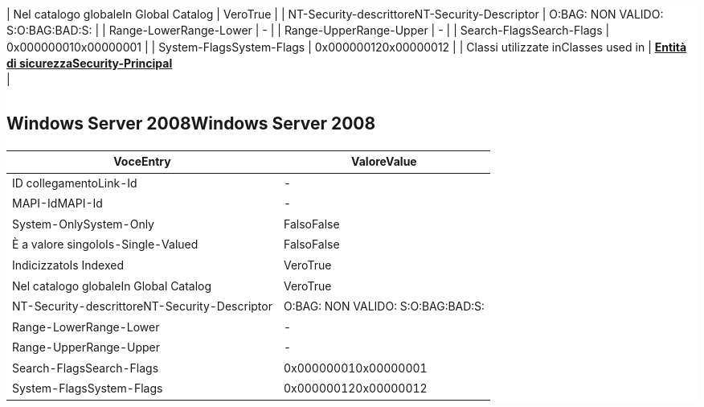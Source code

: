 | <span data-ttu-id="690da-190">Nel catalogo globale</span><span class="sxs-lookup"><span data-stu-id="690da-190">In Global Catalog</span></span>      | <span data-ttu-id="690da-191">Vero</span><span class="sxs-lookup"><span data-stu-id="690da-191">True</span></span>                                                         |
| <span data-ttu-id="690da-192">NT-Security-descrittore</span><span class="sxs-lookup"><span data-stu-id="690da-192">NT-Security-Descriptor</span></span> | <span data-ttu-id="690da-193">O:BAG: NON VALIDO: S:</span><span class="sxs-lookup"><span data-stu-id="690da-193">O:BAG:BAD:S:</span></span>                                                 |
| <span data-ttu-id="690da-194">Range-Lower</span><span class="sxs-lookup"><span data-stu-id="690da-194">Range-Lower</span></span>            | \-                                                           |
| <span data-ttu-id="690da-195">Range-Upper</span><span class="sxs-lookup"><span data-stu-id="690da-195">Range-Upper</span></span>            | \-                                                           |
| <span data-ttu-id="690da-196">Search-Flags</span><span class="sxs-lookup"><span data-stu-id="690da-196">Search-Flags</span></span>           | <span data-ttu-id="690da-197">0x00000001</span><span class="sxs-lookup"><span data-stu-id="690da-197">0x00000001</span></span>                                                   |
| <span data-ttu-id="690da-198">System-Flags</span><span class="sxs-lookup"><span data-stu-id="690da-198">System-Flags</span></span>           | <span data-ttu-id="690da-199">0x00000012</span><span class="sxs-lookup"><span data-stu-id="690da-199">0x00000012</span></span>                                                   |
| <span data-ttu-id="690da-200">Classi utilizzate in</span><span class="sxs-lookup"><span data-stu-id="690da-200">Classes used in</span></span>        | [<span data-ttu-id="690da-201">**Entità di sicurezza**</span><span class="sxs-lookup"><span data-stu-id="690da-201">**Security-Principal**</span></span>](c-securityprincipal.md)<br/> |



## <a name="windows-server-2008"></a><span data-ttu-id="690da-202">Windows Server 2008</span><span class="sxs-lookup"><span data-stu-id="690da-202">Windows Server 2008</span></span>



| <span data-ttu-id="690da-203">Voce</span><span class="sxs-lookup"><span data-stu-id="690da-203">Entry</span></span> | <span data-ttu-id="690da-204">Valore</span><span class="sxs-lookup"><span data-stu-id="690da-204">Value</span></span> |
|------------------------|--------------------------------------------------------------|
| <span data-ttu-id="690da-205">ID collegamento</span><span class="sxs-lookup"><span data-stu-id="690da-205">Link-Id</span></span>                | \-                                                           |
| <span data-ttu-id="690da-206">MAPI-Id</span><span class="sxs-lookup"><span data-stu-id="690da-206">MAPI-Id</span></span>                | \-                                                           |
| <span data-ttu-id="690da-207">System-Only</span><span class="sxs-lookup"><span data-stu-id="690da-207">System-Only</span></span>            | <span data-ttu-id="690da-208">Falso</span><span class="sxs-lookup"><span data-stu-id="690da-208">False</span></span>                                                        |
| <span data-ttu-id="690da-209">È a valore singolo</span><span class="sxs-lookup"><span data-stu-id="690da-209">Is-Single-Valued</span></span>       | <span data-ttu-id="690da-210">Falso</span><span class="sxs-lookup"><span data-stu-id="690da-210">False</span></span>                                                        |
| <span data-ttu-id="690da-211">Indicizzato</span><span class="sxs-lookup"><span data-stu-id="690da-211">Is Indexed</span></span>             | <span data-ttu-id="690da-212">Vero</span><span class="sxs-lookup"><span data-stu-id="690da-212">True</span></span>                                                         |
| <span data-ttu-id="690da-213">Nel catalogo globale</span><span class="sxs-lookup"><span data-stu-id="690da-213">In Global Catalog</span></span>      | <span data-ttu-id="690da-214">Vero</span><span class="sxs-lookup"><span data-stu-id="690da-214">True</span></span>                                                         |
| <span data-ttu-id="690da-215">NT-Security-descrittore</span><span class="sxs-lookup"><span data-stu-id="690da-215">NT-Security-Descriptor</span></span> | <span data-ttu-id="690da-216">O:BAG: NON VALIDO: S:</span><span class="sxs-lookup"><span data-stu-id="690da-216">O:BAG:BAD:S:</span></span>                                                 |
| <span data-ttu-id="690da-217">Range-Lower</span><span class="sxs-lookup"><span data-stu-id="690da-217">Range-Lower</span></span>            | \-                                                           |
| <span data-ttu-id="690da-218">Range-Upper</span><span class="sxs-lookup"><span data-stu-id="690da-218">Range-Upper</span></span>            | \-                                                           |
| <span data-ttu-id="690da-219">Search-Flags</span><span class="sxs-lookup"><span data-stu-id="690da-219">Search-Flags</span></span>           | <span data-ttu-id="690da-220">0x00000001</span><span class="sxs-lookup"><span data-stu-id="690da-220">0x00000001</span></span>                                                   |
| <span data-ttu-id="690da-221">System-Flags</span><span class="sxs-lookup"><span data-stu-id="690da-221">System-Flags</span></span>           | <span data-ttu-id="690da-222">0x00000012</span><span class="sxs-lookup"><span data-stu-id="690da-222">0x00000012</span></span>                                                   |